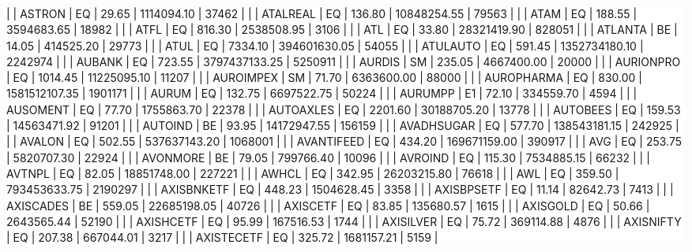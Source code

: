 |  | ASTRON | EQ | 29.65 | 1114094.10 | 37462 |
|  | ATALREAL | EQ | 136.80 | 10848254.55 | 79563 |
|  | ATAM | EQ | 188.55 | 3594683.65 | 18982 |
|  | ATFL | EQ | 816.30 | 2538508.95 | 3106 |
|  | ATL | EQ | 33.80 | 28321419.90 | 828051 |
|  | ATLANTA | BE | 14.05 | 414525.20 | 29773 |
|  | ATUL | EQ | 7334.10 | 394601630.05 | 54055 |
|  | ATULAUTO | EQ | 591.45 | 1352734180.10 | 2242974 |
|  | AUBANK | EQ | 723.55 | 3797437133.25 | 5250911 |
|  | AURDIS | SM | 235.05 | 4667400.00 | 20000 |
|  | AURIONPRO | EQ | 1014.45 | 11225095.10 | 11207 |
|  | AUROIMPEX | SM | 71.70 | 6363600.00 | 88000 |
|  | AUROPHARMA | EQ | 830.00 | 1581512107.35 | 1901171 |
|  | AURUM | EQ | 132.75 | 6697522.75 | 50224 |
|  | AURUMPP | E1 | 72.10 | 334559.70 | 4594 |
|  | AUSOMENT | EQ | 77.70 | 1755863.70 | 22378 |
|  | AUTOAXLES | EQ | 2201.60 | 30188705.20 | 13778 |
|  | AUTOBEES | EQ | 159.53 | 14563471.92 | 91201 |
|  | AUTOIND | BE | 93.95 | 14172947.55 | 156159 |
|  | AVADHSUGAR | EQ | 577.70 | 138543181.15 | 242925 |
|  | AVALON | EQ | 502.55 | 537637143.20 | 1068001 |
|  | AVANTIFEED | EQ | 434.20 | 169671159.00 | 390917 |
|  | AVG | EQ | 253.75 | 5820707.30 | 22924 |
|  | AVONMORE | BE | 79.05 | 799766.40 | 10096 |
|  | AVROIND | EQ | 115.30 | 7534885.15 | 66232 |
|  | AVTNPL | EQ | 82.05 | 18851748.00 | 227221 |
|  | AWHCL | EQ | 342.95 | 26203215.80 | 76618 |
|  | AWL | EQ | 359.50 | 793453633.75 | 2190297 |
|  | AXISBNKETF | EQ | 448.23 | 1504628.45 | 3358 |
|  | AXISBPSETF | EQ | 11.14 | 82642.73 | 7413 |
|  | AXISCADES | BE | 559.05 | 22685198.05 | 40726 |
|  | AXISCETF | EQ | 83.85 | 135680.57 | 1615 |
|  | AXISGOLD | EQ | 50.66 | 2643565.44 | 52190 |
|  | AXISHCETF | EQ | 95.99 | 167516.53 | 1744 |
|  | AXISILVER | EQ | 75.72 | 369114.88 | 4876 |
|  | AXISNIFTY | EQ | 207.38 | 667044.01 | 3217 |
|  | AXISTECETF | EQ | 325.72 | 1681157.21 | 5159 |